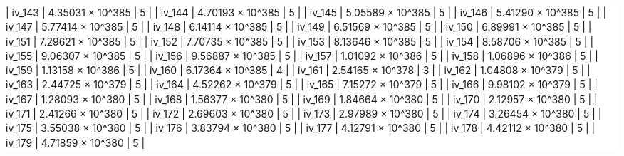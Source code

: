 | iv_143 | 4.35031 × 10^385 | 5 |
| iv_144 | 4.70193 × 10^385 | 5 |
| iv_145 | 5.05589 × 10^385 | 5 |
| iv_146 | 5.41290 × 10^385 | 5 |
| iv_147 | 5.77414 × 10^385 | 5 |
| iv_148 | 6.14114 × 10^385 | 5 |
| iv_149 | 6.51569 × 10^385 | 5 |
| iv_150 | 6.89991 × 10^385 | 5 |
| iv_151 | 7.29621 × 10^385 | 5 |
| iv_152 | 7.70735 × 10^385 | 5 |
| iv_153 | 8.13646 × 10^385 | 5 |
| iv_154 | 8.58706 × 10^385 | 5 |
| iv_155 | 9.06307 × 10^385 | 5 |
| iv_156 | 9.56887 × 10^385 | 5 |
| iv_157 | 1.01092 × 10^386 | 5 |
| iv_158 | 1.06896 × 10^386 | 5 |
| iv_159 | 1.13158 × 10^386 | 5 |
| iv_160 | 6.17364 × 10^385 | 4 |
| iv_161 | 2.54165 × 10^378 | 3 |
| iv_162 | 1.04808 × 10^379 | 5 |
| iv_163 | 2.44725 × 10^379 | 5 |
| iv_164 | 4.52262 × 10^379 | 5 |
| iv_165 | 7.15272 × 10^379 | 5 |
| iv_166 | 9.98102 × 10^379 | 5 |
| iv_167 | 1.28093 × 10^380 | 5 |
| iv_168 | 1.56377 × 10^380 | 5 |
| iv_169 | 1.84664 × 10^380 | 5 |
| iv_170 | 2.12957 × 10^380 | 5 |
| iv_171 | 2.41266 × 10^380 | 5 |
| iv_172 | 2.69603 × 10^380 | 5 |
| iv_173 | 2.97989 × 10^380 | 5 |
| iv_174 | 3.26454 × 10^380 | 5 |
| iv_175 | 3.55038 × 10^380 | 5 |
| iv_176 | 3.83794 × 10^380 | 5 |
| iv_177 | 4.12791 × 10^380 | 5 |
| iv_178 | 4.42112 × 10^380 | 5 |
| iv_179 | 4.71859 × 10^380 | 5 |